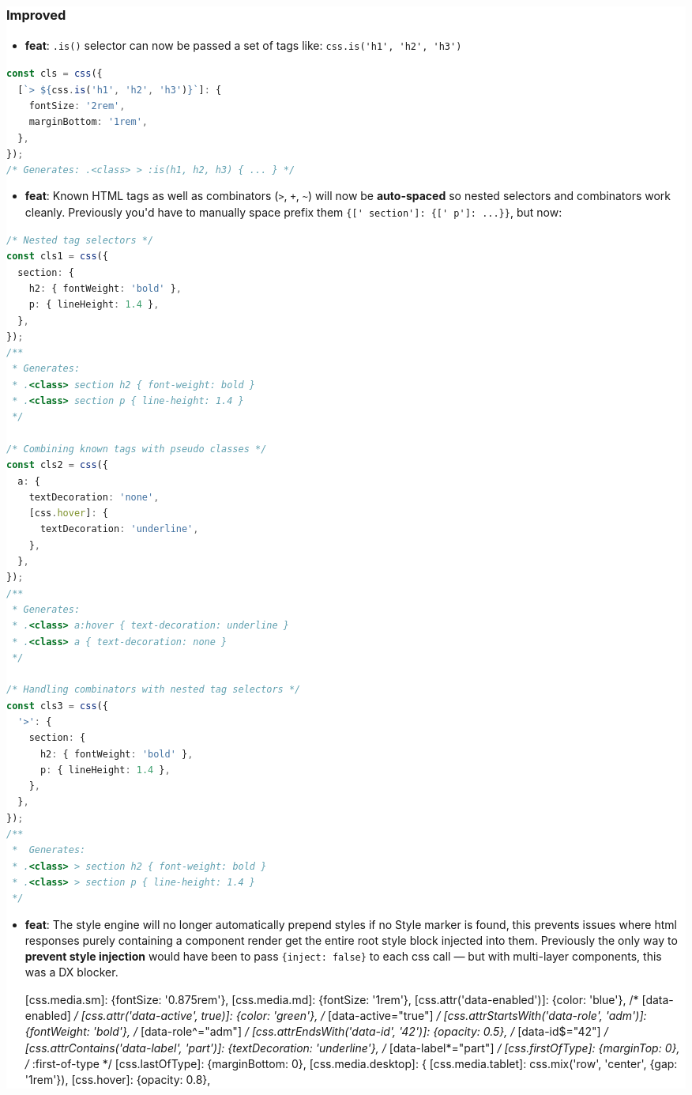 ### Improved
- **feat**: `.is()` selector can now be passed a set of tags like: `css.is('h1', 'h2', 'h3')`
```typescript
const cls = css({
  [`> ${css.is('h1', 'h2', 'h3')}`]: {
    fontSize: '2rem',
    marginBottom: '1rem',
  },
});
/* Generates: .<class> > :is(h1, h2, h3) { ... } */
```
- **feat**: Known HTML tags as well as combinators (`>`, `+`, `~`) will now be **auto-spaced** so nested selectors and combinators work cleanly. Previously you'd have to manually space prefix them `{[' section']: {[' p']: ...}}`, but now:
```typescript
/* Nested tag selectors */
const cls1 = css({
  section: {
    h2: { fontWeight: 'bold' },
    p: { lineHeight: 1.4 },
  },
});
/**
 * Generates:
 * .<class> section h2 { font-weight: bold }
 * .<class> section p { line-height: 1.4 }
 */

/* Combining known tags with pseudo classes */
const cls2 = css({
  a: {
    textDecoration: 'none',
    [css.hover]: {
      textDecoration: 'underline',
    },
  },
});
/**
 * Generates:
 * .<class> a:hover { text-decoration: underline }
 * .<class> a { text-decoration: none }
 */

/* Handling combinators with nested tag selectors */
const cls3 = css({
  '>': {
    section: {
      h2: { fontWeight: 'bold' },
      p: { lineHeight: 1.4 },
    },
  },
});
/**
 *  Generates:
 * .<class> > section h2 { font-weight: bold }
 * .<class> > section p { line-height: 1.4 }
 */
```
- **feat**: The style engine will no longer automatically prepend styles if no Style marker is found, this prevents issues where html responses purely containing a component render get the entire root style block injected into them. Previously the only way to **prevent style injection** would have been to pass `{inject: false}` to each css call — but with multi-layer components, this was a DX blocker.


  [css.media.sm]: {fontSize: '0.875rem'},
  [css.media.md]: {fontSize: '1rem'},
  [css.attr('data-enabled')]: {color: 'blue'}, /* [data-enabled] */
  [css.attr('data-active', true)]: {color: 'green'}, /* [data-active="true"] */
  [css.attrStartsWith('data-role', 'adm')]: {fontWeight: 'bold'}, /* [data-role^="adm"] */
  [css.attrEndsWith('data-id', '42')]: {opacity: 0.5}, /* [data-id$="42"] */
  [css.attrContains('data-label', 'part')]: {textDecoration: 'underline'}, /* [data-label*="part"] */
  [css.firstOfType]: {marginTop: 0}, /* :first-of-type */
  [css.lastOfType]: {marginBottom: 0},
  [css.media.desktop]: {
  [css.media.tablet]: css.mix('row', 'center', {gap: '1rem'}),
  [css.hover]: {opacity: 0.8},
